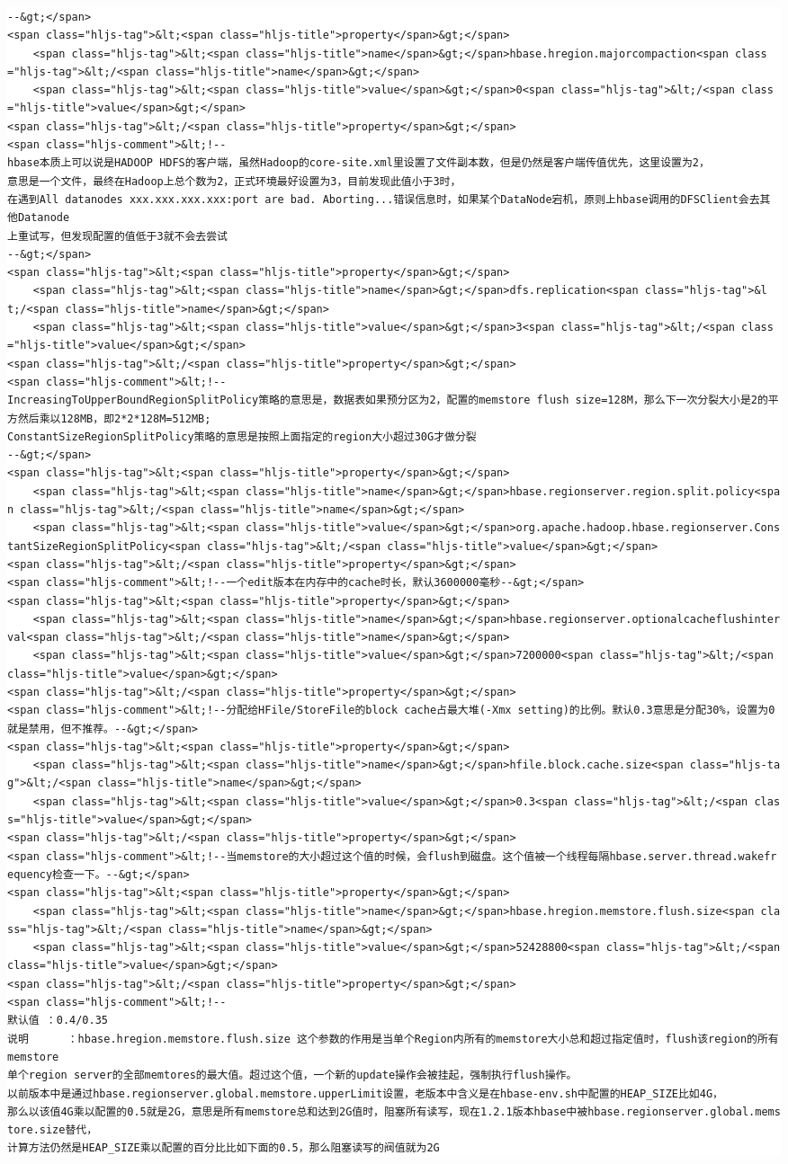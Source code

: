     --&gt;</span>    
    <span class="hljs-tag">&lt;<span class="hljs-title">property</span>&gt;</span>  
        <span class="hljs-tag">&lt;<span class="hljs-title">name</span>&gt;</span>hbase.hregion.majorcompaction<span class="hljs-tag">&lt;/<span class="hljs-title">name</span>&gt;</span>  
        <span class="hljs-tag">&lt;<span class="hljs-title">value</span>&gt;</span>0<span class="hljs-tag">&lt;/<span class="hljs-title">value</span>&gt;</span>  
    <span class="hljs-tag">&lt;/<span class="hljs-title">property</span>&gt;</span>  
    <span class="hljs-comment">&lt;!--  
    hbase本质上可以说是HADOOP HDFS的客户端，虽然Hadoop的core-site.xml里设置了文件副本数，但是仍然是客户端传值优先，这里设置为2，  
    意思是一个文件，最终在Hadoop上总个数为2，正式环境最好设置为3，目前发现此值小于3时，  
    在遇到All datanodes xxx.xxx.xxx.xxx:port are bad. Aborting...错误信息时，如果某个DataNode宕机，原则上hbase调用的DFSClient会去其他Datanode    
    上重试写，但发现配置的值低于3就不会去尝试  
    --&gt;</span>    
    <span class="hljs-tag">&lt;<span class="hljs-title">property</span>&gt;</span>  
        <span class="hljs-tag">&lt;<span class="hljs-title">name</span>&gt;</span>dfs.replication<span class="hljs-tag">&lt;/<span class="hljs-title">name</span>&gt;</span>  
        <span class="hljs-tag">&lt;<span class="hljs-title">value</span>&gt;</span>3<span class="hljs-tag">&lt;/<span class="hljs-title">value</span>&gt;</span>  
    <span class="hljs-tag">&lt;/<span class="hljs-title">property</span>&gt;</span>  
    <span class="hljs-comment">&lt;!--  
    IncreasingToUpperBoundRegionSplitPolicy策略的意思是，数据表如果预分区为2，配置的memstore flush size=128M，那么下一次分裂大小是2的平方然后乘以128MB，即2*2*128M=512MB;  
    ConstantSizeRegionSplitPolicy策略的意思是按照上面指定的region大小超过30G才做分裂  
    --&gt;</span>  
    <span class="hljs-tag">&lt;<span class="hljs-title">property</span>&gt;</span>  
        <span class="hljs-tag">&lt;<span class="hljs-title">name</span>&gt;</span>hbase.regionserver.region.split.policy<span class="hljs-tag">&lt;/<span class="hljs-title">name</span>&gt;</span>  
        <span class="hljs-tag">&lt;<span class="hljs-title">value</span>&gt;</span>org.apache.hadoop.hbase.regionserver.ConstantSizeRegionSplitPolicy<span class="hljs-tag">&lt;/<span class="hljs-title">value</span>&gt;</span>  
    <span class="hljs-tag">&lt;/<span class="hljs-title">property</span>&gt;</span>  
    <span class="hljs-comment">&lt;!--一个edit版本在内存中的cache时长，默认3600000毫秒--&gt;</span>  
    <span class="hljs-tag">&lt;<span class="hljs-title">property</span>&gt;</span>  
        <span class="hljs-tag">&lt;<span class="hljs-title">name</span>&gt;</span>hbase.regionserver.optionalcacheflushinterval<span class="hljs-tag">&lt;/<span class="hljs-title">name</span>&gt;</span>  
        <span class="hljs-tag">&lt;<span class="hljs-title">value</span>&gt;</span>7200000<span class="hljs-tag">&lt;/<span class="hljs-title">value</span>&gt;</span>  
    <span class="hljs-tag">&lt;/<span class="hljs-title">property</span>&gt;</span>  
    <span class="hljs-comment">&lt;!--分配给HFile/StoreFile的block cache占最大堆(-Xmx setting)的比例。默认0.3意思是分配30%，设置为0就是禁用，但不推荐。--&gt;</span>  
    <span class="hljs-tag">&lt;<span class="hljs-title">property</span>&gt;</span>  
        <span class="hljs-tag">&lt;<span class="hljs-title">name</span>&gt;</span>hfile.block.cache.size<span class="hljs-tag">&lt;/<span class="hljs-title">name</span>&gt;</span>  
        <span class="hljs-tag">&lt;<span class="hljs-title">value</span>&gt;</span>0.3<span class="hljs-tag">&lt;/<span class="hljs-title">value</span>&gt;</span>  
    <span class="hljs-tag">&lt;/<span class="hljs-title">property</span>&gt;</span>  
    <span class="hljs-comment">&lt;!--当memstore的大小超过这个值的时候，会flush到磁盘。这个值被一个线程每隔hbase.server.thread.wakefrequency检查一下。--&gt;</span>  
    <span class="hljs-tag">&lt;<span class="hljs-title">property</span>&gt;</span>  
        <span class="hljs-tag">&lt;<span class="hljs-title">name</span>&gt;</span>hbase.hregion.memstore.flush.size<span class="hljs-tag">&lt;/<span class="hljs-title">name</span>&gt;</span>  
        <span class="hljs-tag">&lt;<span class="hljs-title">value</span>&gt;</span>52428800<span class="hljs-tag">&lt;/<span class="hljs-title">value</span>&gt;</span>  
    <span class="hljs-tag">&lt;/<span class="hljs-title">property</span>&gt;</span>  
    <span class="hljs-comment">&lt;!--  
    默认值 ：0.4/0.35  
    说明      ：hbase.hregion.memstore.flush.size 这个参数的作用是当单个Region内所有的memstore大小总和超过指定值时，flush该region的所有memstore  
    单个region server的全部memtores的最大值。超过这个值，一个新的update操作会被挂起，强制执行flush操作。  
    以前版本中是通过hbase.regionserver.global.memstore.upperLimit设置，老版本中含义是在hbase-env.sh中配置的HEAP_SIZE比如4G，  
    那么以该值4G乘以配置的0.5就是2G，意思是所有memstore总和达到2G值时，阻塞所有读写，现在1.2.1版本hbase中被hbase.regionserver.global.memstore.size替代，  
    计算方法仍然是HEAP_SIZE乘以配置的百分比比如下面的0.5，那么阻塞读写的阀值就为2G  